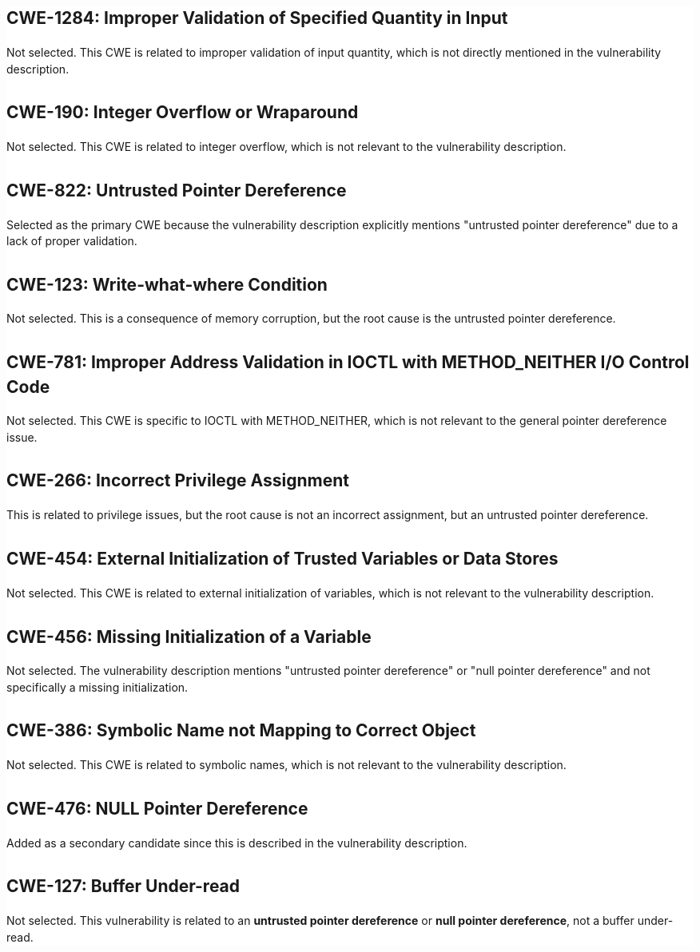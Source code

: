 ## CWE-1284: Improper Validation of Specified Quantity in Input
Not selected. This CWE is related to improper validation of input quantity, which is not directly mentioned in the vulnerability description.

## CWE-190: Integer Overflow or Wraparound
Not selected. This CWE is related to integer overflow, which is not relevant to the vulnerability description.

## CWE-822: Untrusted Pointer Dereference
Selected as the primary CWE because the vulnerability description explicitly mentions "untrusted pointer dereference" due to a lack of proper validation.

## CWE-123: Write-what-where Condition
Not selected. This is a consequence of memory corruption, but the root cause is the untrusted pointer dereference.

## CWE-781: Improper Address Validation in IOCTL with METHOD_NEITHER I/O Control Code
Not selected. This CWE is specific to IOCTL with METHOD_NEITHER, which is not relevant to the general pointer dereference issue.

## CWE-266: Incorrect Privilege Assignment
This is related to privilege issues, but the root cause is not an incorrect assignment, but an untrusted pointer dereference.

## CWE-454: External Initialization of Trusted Variables or Data Stores
Not selected. This CWE is related to external initialization of variables, which is not relevant to the vulnerability description.

## CWE-456: Missing Initialization of a Variable
Not selected. The vulnerability description mentions "untrusted pointer dereference" or "null pointer dereference" and not specifically a missing initialization.

## CWE-386: Symbolic Name not Mapping to Correct Object
Not selected. This CWE is related to symbolic names, which is not relevant to the vulnerability description.

## CWE-476: NULL Pointer Dereference
Added as a secondary candidate since this is described in the vulnerability description.

## CWE-127: Buffer Under-read
Not selected. This vulnerability is related to an **untrusted pointer dereference** or **null pointer dereference**, not a buffer under-read.
